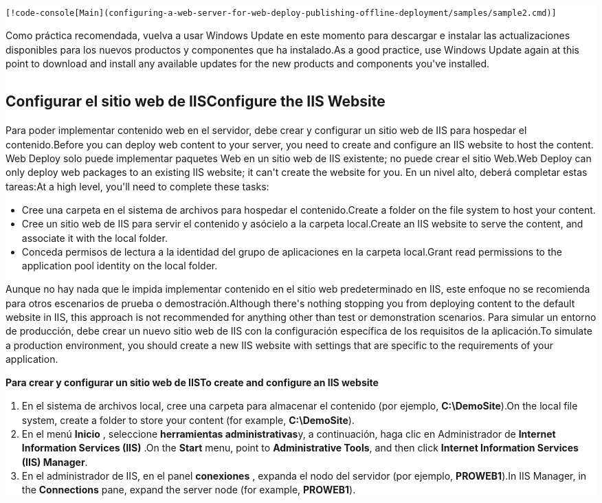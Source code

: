     [!code-console[Main](configuring-a-web-server-for-web-deploy-publishing-offline-deployment/samples/sample2.cmd)]

<span data-ttu-id="c8d20-185">Como práctica recomendada, vuelva a usar Windows Update en este momento para descargar e instalar las actualizaciones disponibles para los nuevos productos y componentes que ha instalado.</span><span class="sxs-lookup"><span data-stu-id="c8d20-185">As a good practice, use Windows Update again at this point to download and install any available updates for the new products and components you've installed.</span></span>

## <a name="configure-the-iis-website"></a><span data-ttu-id="c8d20-186">Configurar el sitio web de IIS</span><span class="sxs-lookup"><span data-stu-id="c8d20-186">Configure the IIS Website</span></span>

<span data-ttu-id="c8d20-187">Para poder implementar contenido web en el servidor, debe crear y configurar un sitio web de IIS para hospedar el contenido.</span><span class="sxs-lookup"><span data-stu-id="c8d20-187">Before you can deploy web content to your server, you need to create and configure an IIS website to host the content.</span></span> <span data-ttu-id="c8d20-188">Web Deploy solo puede implementar paquetes Web en un sitio web de IIS existente; no puede crear el sitio Web.</span><span class="sxs-lookup"><span data-stu-id="c8d20-188">Web Deploy can only deploy web packages to an existing IIS website; it can't create the website for you.</span></span> <span data-ttu-id="c8d20-189">En un nivel alto, deberá completar estas tareas:</span><span class="sxs-lookup"><span data-stu-id="c8d20-189">At a high level, you'll need to complete these tasks:</span></span>

- <span data-ttu-id="c8d20-190">Cree una carpeta en el sistema de archivos para hospedar el contenido.</span><span class="sxs-lookup"><span data-stu-id="c8d20-190">Create a folder on the file system to host your content.</span></span>
- <span data-ttu-id="c8d20-191">Cree un sitio web de IIS para servir el contenido y asócielo a la carpeta local.</span><span class="sxs-lookup"><span data-stu-id="c8d20-191">Create an IIS website to serve the content, and associate it with the local folder.</span></span>
- <span data-ttu-id="c8d20-192">Conceda permisos de lectura a la identidad del grupo de aplicaciones en la carpeta local.</span><span class="sxs-lookup"><span data-stu-id="c8d20-192">Grant read permissions to the application pool identity on the local folder.</span></span>

<span data-ttu-id="c8d20-193">Aunque no hay nada que le impida implementar contenido en el sitio web predeterminado en IIS, este enfoque no se recomienda para otros escenarios de prueba o demostración.</span><span class="sxs-lookup"><span data-stu-id="c8d20-193">Although there's nothing stopping you from deploying content to the default website in IIS, this approach is not recommended for anything other than test or demonstration scenarios.</span></span> <span data-ttu-id="c8d20-194">Para simular un entorno de producción, debe crear un nuevo sitio web de IIS con la configuración específica de los requisitos de la aplicación.</span><span class="sxs-lookup"><span data-stu-id="c8d20-194">To simulate a production environment, you should create a new IIS website with settings that are specific to the requirements of your application.</span></span>

<span data-ttu-id="c8d20-195">**Para crear y configurar un sitio web de IIS**</span><span class="sxs-lookup"><span data-stu-id="c8d20-195">**To create and configure an IIS website**</span></span>

1. <span data-ttu-id="c8d20-196">En el sistema de archivos local, cree una carpeta para almacenar el contenido (por ejemplo, **C:\DemoSite**).</span><span class="sxs-lookup"><span data-stu-id="c8d20-196">On the local file system, create a folder to store your content (for example, **C:\DemoSite**).</span></span>
2. <span data-ttu-id="c8d20-197">En el menú **Inicio** , seleccione **herramientas administrativas**y, a continuación, haga clic en Administrador de **Internet Information Services (IIS)** .</span><span class="sxs-lookup"><span data-stu-id="c8d20-197">On the **Start** menu, point to **Administrative Tools**, and then click **Internet Information Services (IIS) Manager**.</span></span>
3. <span data-ttu-id="c8d20-198">En el administrador de IIS, en el panel **conexiones** , expanda el nodo del servidor (por ejemplo, **PROWEB1**).</span><span class="sxs-lookup"><span data-stu-id="c8d20-198">In IIS Manager, in the **Connections** pane, expand the server node (for example, **PROWEB1**).</span></span>
